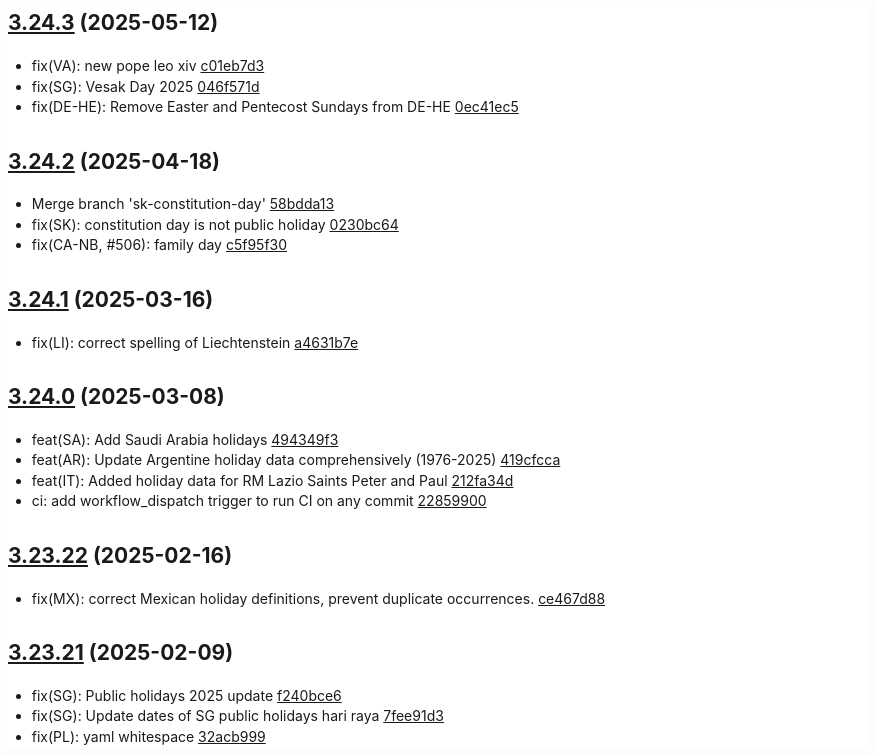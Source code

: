 ## [3.24.3](https://github.com/commenthol/date-holidays/compare/3.24.2...3.24.3) (2025-05-12)

- fix(VA): new pope leo xiv [c01eb7d3](https://github.com/commenthol/date-holidays/commit/c01eb7d3123d52080f877fb986b3f2832609a383)
- fix(SG): Vesak Day 2025 [046f571d](https://github.com/commenthol/date-holidays/commit/046f571d4d992261f86cbd380235f082fa36749d)
- fix(DE-HE): Remove Easter and Pentecost Sundays from DE-HE [0ec41ec5](https://github.com/commenthol/date-holidays/commit/0ec41ec567ae1183907e5a6fcabec9106feae38e)

## [3.24.2](https://github.com/commenthol/date-holidays/compare/3.24.1...3.24.2) (2025-04-18)

- Merge branch 'sk-constitution-day' [58bdda13](https://github.com/commenthol/date-holidays/commit/58bdda1372073b71fafbebf833d94f05524612de)
- fix(SK): constitution day is not public holiday [0230bc64](https://github.com/commenthol/date-holidays/commit/0230bc64596e69041e1f6582e9361d8244e80426)
- fix(CA-NB, #506): family day [c5f95f30](https://github.com/commenthol/date-holidays/commit/c5f95f30f0b1dea140678e3bdd3e9494c65bd29d)

## [3.24.1](https://github.com/commenthol/date-holidays/compare/3.24.0...3.24.1) (2025-03-16)

- fix(LI): correct spelling of Liechtenstein [a4631b7e](https://github.com/commenthol/date-holidays/commit/a4631b7e5e8f540e13120a5c40d3e08f83ea488e)

## [3.24.0](https://github.com/commenthol/date-holidays/compare/3.23.22...3.24.0) (2025-03-08)

- feat(SA): Add Saudi Arabia holidays [494349f3](https://github.com/commenthol/date-holidays/commit/494349f387f08d387e63251c007fcb8b46605338)
- feat(AR): Update Argentine holiday data comprehensively (1976-2025) [419cfcca](https://github.com/commenthol/date-holidays/commit/419cfcca1a2ae2cea2f5389924fd12f7997c6697)
- feat(IT): Added holiday data for RM Lazio Saints Peter and Paul [212fa34d](https://github.com/commenthol/date-holidays/commit/212fa34dac5a9f8cee55e6f3d2aa78955138214b)
- ci: add workflow_dispatch trigger to run CI on any commit [22859900](https://github.com/commenthol/date-holidays/commit/2285990094adbc632be918d04869e996bafb2eb5)

## [3.23.22](https://github.com/commenthol/date-holidays/compare/3.23.21...3.23.22) (2025-02-16)

- fix(MX): correct Mexican holiday definitions, prevent duplicate occurrences. [ce467d88](https://github.com/commenthol/date-holidays/commit/ce467d888ea0e822c57e1fd4918937b9cb8453a9)

## [3.23.21](https://github.com/commenthol/date-holidays/compare/3.23.20...3.23.21) (2025-02-09)

- fix(SG): Public holidays 2025 update [f240bce6](https://github.com/commenthol/date-holidays/commit/f240bce69381f39cf1600f23b92f8ea776b799a4)
- fix(SG): Update dates of SG public holidays hari raya [7fee91d3](https://github.com/commenthol/date-holidays/commit/7fee91d343e67c7d39e545a9f9444f038bdb595d)
- fix(PL): yaml whitespace [32acb999](https://github.com/commenthol/date-holidays/commit/32acb99952f986fbaa364273b29eef2f49751da0)
